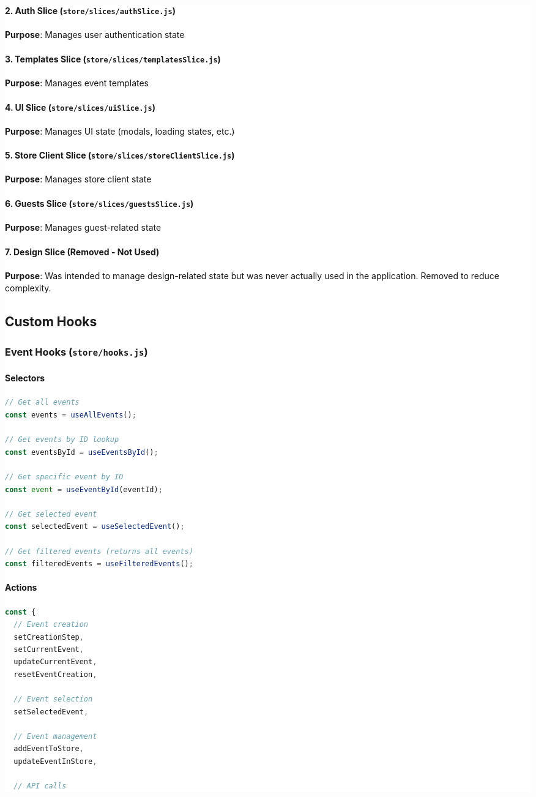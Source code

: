 #### 2. Auth Slice (`store/slices/authSlice.js`)

**Purpose**: Manages user authentication state

#### 3. Templates Slice (`store/slices/templatesSlice.js`)

**Purpose**: Manages event templates

#### 4. UI Slice (`store/slices/uiSlice.js`)

**Purpose**: Manages UI state (modals, loading states, etc.)

#### 5. Store Client Slice (`store/slices/storeClientSlice.js`)

**Purpose**: Manages store client state

#### 6. Guests Slice (`store/slices/guestsSlice.js`)

**Purpose**: Manages guest-related state

#### 7. Design Slice (Removed - Not Used)

**Purpose**: Was intended to manage design-related state but was never actually used in the application. Removed to reduce complexity.

## Custom Hooks

### Event Hooks (`store/hooks.js`)

#### Selectors

```javascript
// Get all events
const events = useAllEvents();

// Get events by ID lookup
const eventsById = useEventsById();

// Get specific event by ID
const event = useEventById(eventId);

// Get selected event
const selectedEvent = useSelectedEvent();

// Get filtered events (returns all events)
const filteredEvents = useFilteredEvents();
```

#### Actions

```javascript
const {
  // Event creation
  setCreationStep,
  setCurrentEvent,
  updateCurrentEvent,
  resetEventCreation,

  // Event selection
  setSelectedEvent,

  // Event management
  addEventToStore,
  updateEventInStore,

  // API calls
```
